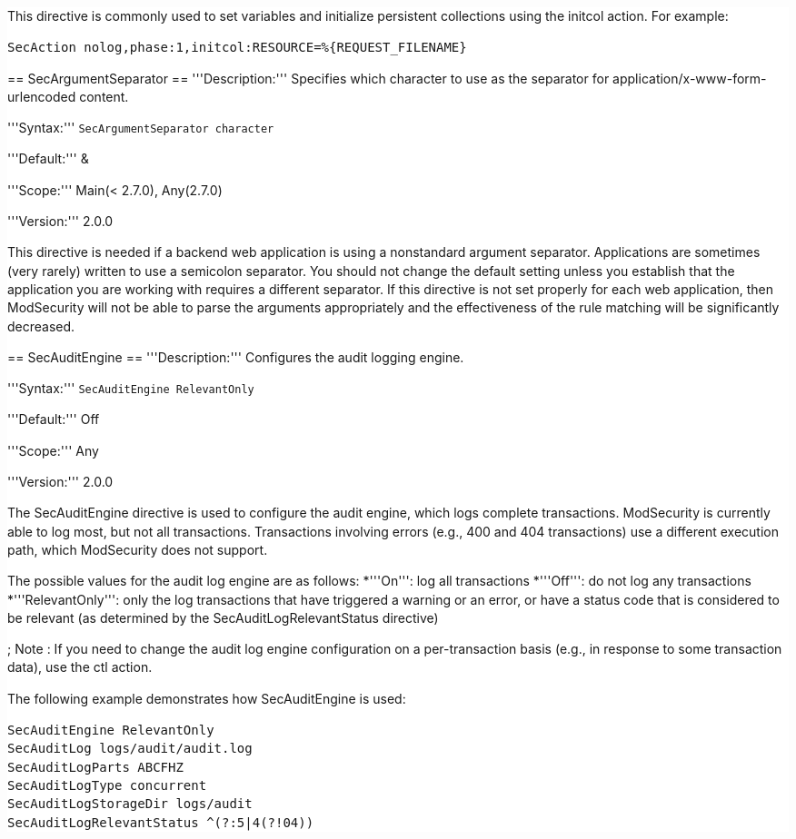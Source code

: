 This directive is commonly used to set variables and initialize persistent collections using the initcol action. For example:
<pre>SecAction nolog,phase:1,initcol:RESOURCE=%{REQUEST_FILENAME}</pre>
== SecArgumentSeparator ==
'''Description:''' Specifies which character to use as the separator for application/x-www-form- urlencoded content.

'''Syntax:''' <code>SecArgumentSeparator character</code>

'''Default:''' & 

'''Scope:''' Main(< 2.7.0), Any(2.7.0)

'''Version:''' 2.0.0

This directive is needed if a backend web application is using a nonstandard argument separator. Applications are sometimes (very rarely) written to use a semicolon separator. You should not change the default setting unless you establish that the application you are working with requires a different separator. If this directive is not set properly for each web application, then ModSecurity will not be able to parse the arguments appropriately and the effectiveness of the rule matching will be significantly decreased.

== SecAuditEngine ==
'''Description:''' Configures the audit logging engine. 

'''Syntax:''' <code>SecAuditEngine RelevantOnly</code> 

'''Default:''' Off 

'''Scope:''' Any

'''Version:''' 2.0.0

The SecAuditEngine directive is used to configure the audit engine, which logs complete transactions. ModSecurity is currently able to log most, but not all transactions. Transactions involving errors (e.g., 400 and 404 transactions) use a different execution path, which ModSecurity does not support.

The possible values for the audit log engine are as follows:
*'''On''': log all transactions
*'''Off''': do not log any transactions
*'''RelevantOnly''': only the log transactions that have triggered a warning or an error, or have a status code that is considered to be relevant (as determined by the SecAuditLogRelevantStatus directive)

; Note : If you need to change the audit log engine configuration on a per-transaction basis (e.g., in response to some transaction data), use the ctl action.

The following example demonstrates how SecAuditEngine is used:
<pre>
SecAuditEngine RelevantOnly
SecAuditLog logs/audit/audit.log
SecAuditLogParts ABCFHZ 
SecAuditLogType concurrent 
SecAuditLogStorageDir logs/audit 
SecAuditLogRelevantStatus ^(?:5|4(?!04))
</pre>
